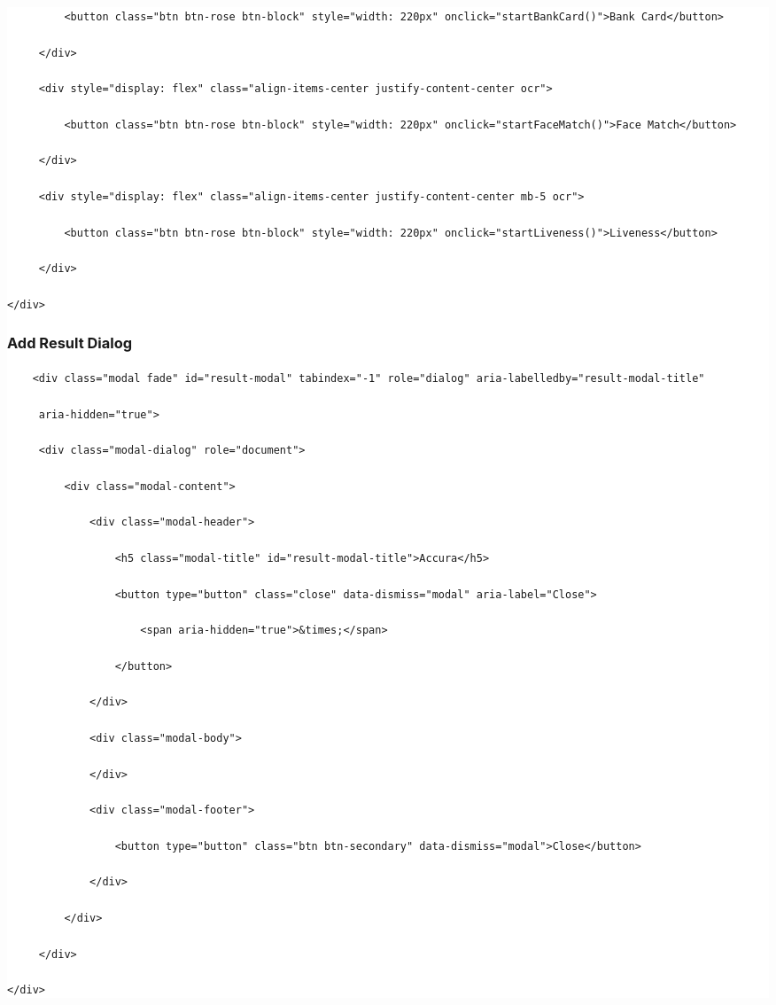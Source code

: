 ```
         <button class="btn btn-rose btn-block" style="width: 220px" onclick="startBankCard()">Bank Card</button>

     </div>

     <div style="display: flex" class="align-items-center justify-content-center ocr">

         <button class="btn btn-rose btn-block" style="width: 220px" onclick="startFaceMatch()">Face Match</button>

     </div>

     <div style="display: flex" class="align-items-center justify-content-center mb-5 ocr">

         <button class="btn btn-rose btn-block" style="width: 220px" onclick="startLiveness()">Liveness</button>

     </div>

</div>
```

### Add Result Dialog
```
 	<div class="modal fade" id="result-modal" tabindex="-1" role="dialog" aria-labelledby="result-modal-title"

     aria-hidden="true">

     <div class="modal-dialog" role="document">

         <div class="modal-content">

             <div class="modal-header">

                 <h5 class="modal-title" id="result-modal-title">Accura</h5>

                 <button type="button" class="close" data-dismiss="modal" aria-label="Close">

                     <span aria-hidden="true">&times;</span>

                 </button>

             </div>

             <div class="modal-body">

             </div>

             <div class="modal-footer">

                 <button type="button" class="btn btn-secondary" data-dismiss="modal">Close</button>

             </div>

         </div>

     </div>

</div>
```